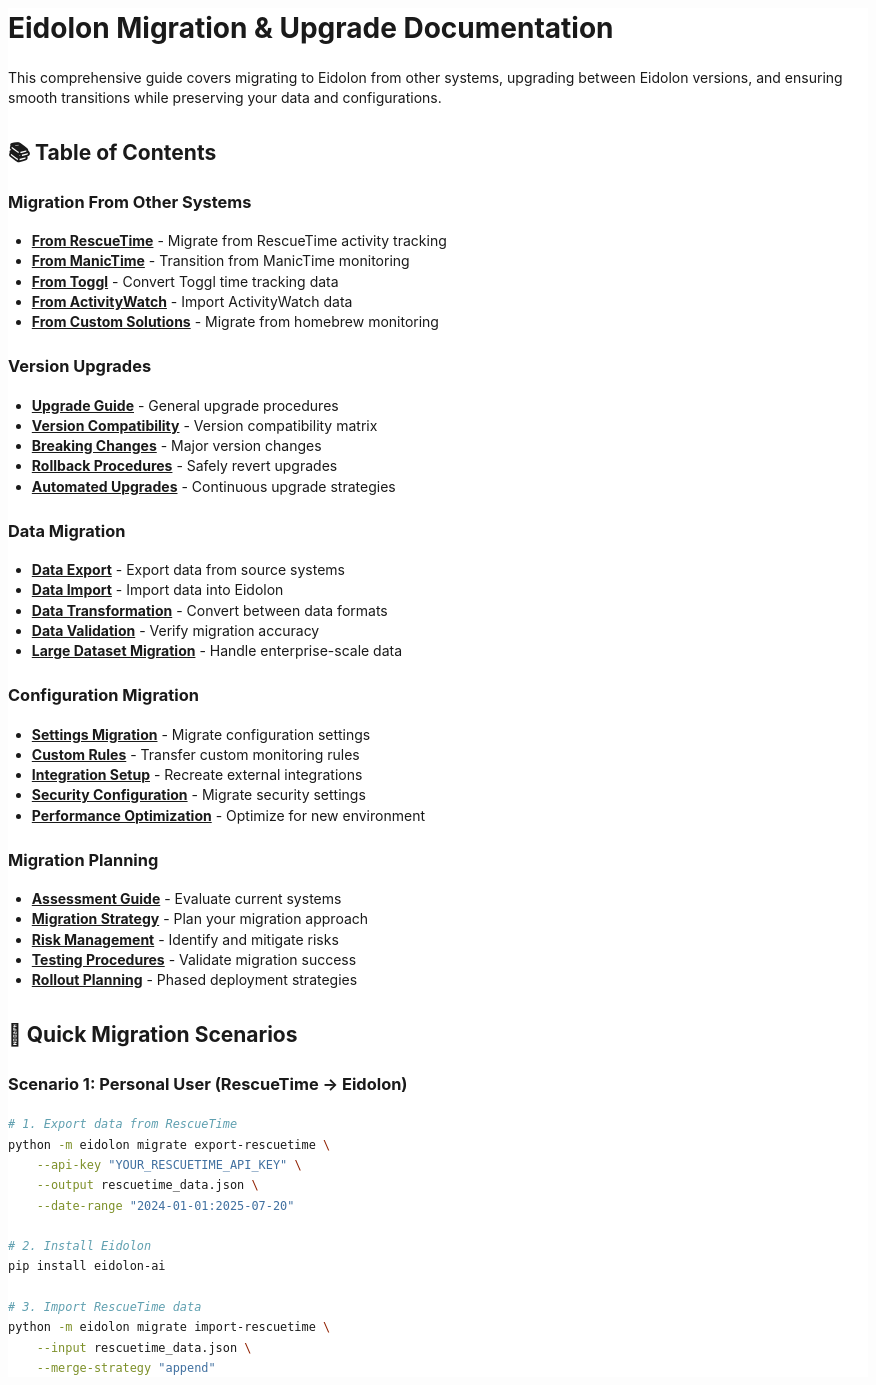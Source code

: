 # Eidolon Migration & Upgrade Documentation

This comprehensive guide covers migrating to Eidolon from other systems, upgrading between Eidolon versions, and ensuring smooth transitions while preserving your data and configurations.

## 📚 Table of Contents

### Migration From Other Systems
- **[From RescueTime](from-rescuetime.md)** - Migrate from RescueTime activity tracking
- **[From ManicTime](from-manictime.md)** - Transition from ManicTime monitoring
- **[From Toggl](from-toggl.md)** - Convert Toggl time tracking data
- **[From ActivityWatch](from-activitywatch.md)** - Import ActivityWatch data
- **[From Custom Solutions](from-custom.md)** - Migrate from homebrew monitoring

### Version Upgrades
- **[Upgrade Guide](upgrades/guide.md)** - General upgrade procedures
- **[Version Compatibility](upgrades/compatibility.md)** - Version compatibility matrix
- **[Breaking Changes](upgrades/breaking-changes.md)** - Major version changes
- **[Rollback Procedures](upgrades/rollback.md)** - Safely revert upgrades
- **[Automated Upgrades](upgrades/automated.md)** - Continuous upgrade strategies

### Data Migration
- **[Data Export](data/export.md)** - Export data from source systems
- **[Data Import](data/import.md)** - Import data into Eidolon
- **[Data Transformation](data/transformation.md)** - Convert between data formats
- **[Data Validation](data/validation.md)** - Verify migration accuracy
- **[Large Dataset Migration](data/large-datasets.md)** - Handle enterprise-scale data

### Configuration Migration
- **[Settings Migration](config/settings.md)** - Migrate configuration settings
- **[Custom Rules](config/rules.md)** - Transfer custom monitoring rules
- **[Integration Setup](config/integrations.md)** - Recreate external integrations
- **[Security Configuration](config/security.md)** - Migrate security settings
- **[Performance Optimization](config/performance.md)** - Optimize for new environment

### Migration Planning
- **[Assessment Guide](planning/assessment.md)** - Evaluate current systems
- **[Migration Strategy](planning/strategy.md)** - Plan your migration approach
- **[Risk Management](planning/risks.md)** - Identify and mitigate risks
- **[Testing Procedures](planning/testing.md)** - Validate migration success
- **[Rollout Planning](planning/rollout.md)** - Phased deployment strategies

## 🎯 Quick Migration Scenarios

### Scenario 1: Personal User (RescueTime → Eidolon)

```bash
# 1. Export data from RescueTime
python -m eidolon migrate export-rescuetime \
    --api-key "YOUR_RESCUETIME_API_KEY" \
    --output rescuetime_data.json \
    --date-range "2024-01-01:2025-07-20"

# 2. Install Eidolon
pip install eidolon-ai

# 3. Import RescueTime data
python -m eidolon migrate import-rescuetime \
    --input rescuetime_data.json \
    --merge-strategy "append"
```